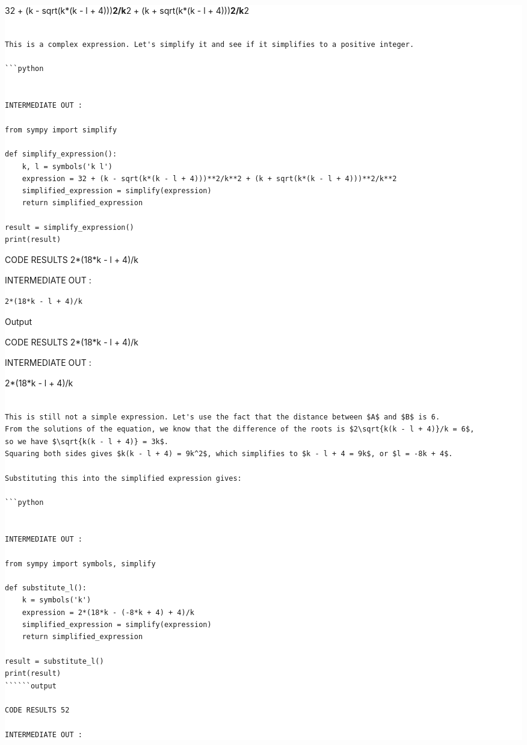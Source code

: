 32 + (k - sqrt(k*(k - l + 4)))**2/k**2 + (k + sqrt(k*(k - l + 4)))**2/k**2
```

This is a complex expression. Let's simplify it and see if it simplifies to a positive integer.

```python


INTERMEDIATE OUT :

from sympy import simplify

def simplify_expression():
    k, l = symbols('k l')
    expression = 32 + (k - sqrt(k*(k - l + 4)))**2/k**2 + (k + sqrt(k*(k - l + 4)))**2/k**2
    simplified_expression = simplify(expression)
    return simplified_expression

result = simplify_expression()
print(result)
```

CODE RESULTS 2*(18*k - l + 4)/k

INTERMEDIATE OUT :
```output
2*(18*k - l + 4)/k
```
Output

CODE RESULTS 2*(18*k - l + 4)/k

INTERMEDIATE OUT :

2*(18*k - l + 4)/k
```

This is still not a simple expression. Let's use the fact that the distance between $A$ and $B$ is 6.
From the solutions of the equation, we know that the difference of the roots is $2\sqrt{k(k - l + 4)}/k = 6$,
so we have $\sqrt{k(k - l + 4)} = 3k$.
Squaring both sides gives $k(k - l + 4) = 9k^2$, which simplifies to $k - l + 4 = 9k$, or $l = -8k + 4$.

Substituting this into the simplified expression gives:

```python


INTERMEDIATE OUT :

from sympy import symbols, simplify

def substitute_l():
    k = symbols('k')
    expression = 2*(18*k - (-8*k + 4) + 4)/k
    simplified_expression = simplify(expression)
    return simplified_expression

result = substitute_l()
print(result)
``````output

CODE RESULTS 52

INTERMEDIATE OUT :
```